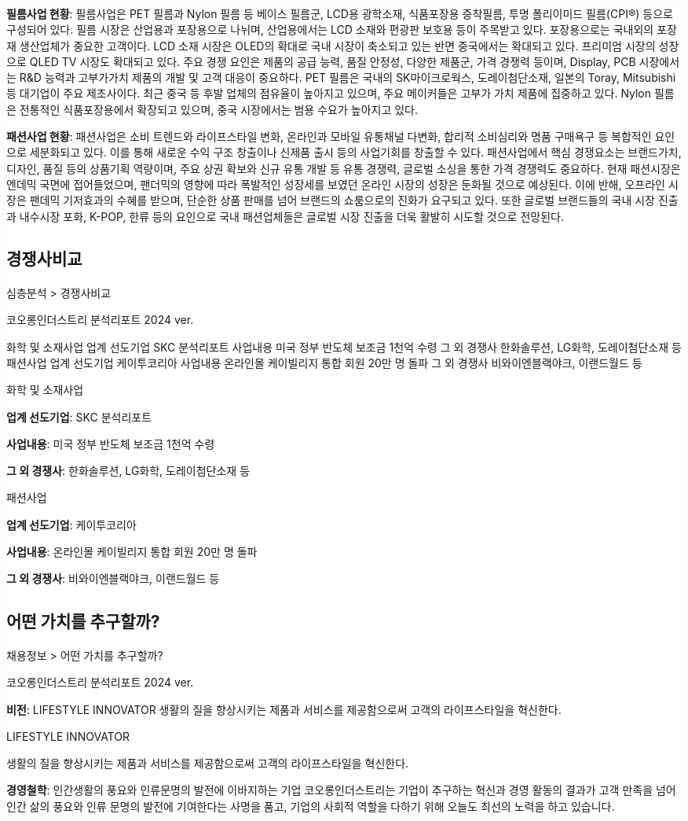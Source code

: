**필름사업 현황**: 필름사업은 PET 필름과 Nylon 필름 등 베이스 필름군, LCD용 광학소재, 식품포장용 증착필름, 투명 폴리이미드 필름(CPI®) 등으로 구성되어 있다. 필름 시장은 산업용과 포장용으로 나뉘며, 산업용에서는 LCD 소재와 편광판 보호용 등이 주목받고 있다. 포장용으로는 국내외의 포장재 생산업체가 중요한 고객이다. LCD 소재 시장은 OLED의 확대로 국내 시장이 축소되고 있는 반면 중국에서는 확대되고 있다. 프리미엄 시장의 성장으로 QLED TV 시장도 확대되고 있다. 주요 경쟁 요인은 제품의 공급 능력, 품질 안정성, 다양한 제품군, 가격 경쟁력 등이며, Display, PCB 시장에서는 R&D 능력과 고부가가치 제품의 개발 및 고객 대응이 중요하다. PET 필름은 국내의 SK마이크로웍스, 도레이첨단소재, 일본의 Toray, Mitsubishi 등 대기업이 주요 제조사이다. 최근 중국 등 후발 업체의 점유율이 높아지고 있으며, 주요 메이커들은 고부가 가치 제품에 집중하고 있다. Nylon 필름은 전통적인 식품포장용에서 확장되고 있으며, 중국 시장에서는 범용 수요가 높아지고 있다.

**패션사업 현황**: 패션사업은 소비 트렌드와 라이프스타일 변화, 온라인과 모바일 유통채널 다변화, 합리적 소비심리와 명품 구매욕구 등 복합적인 요인으로 세분화되고 있다. 이를 통해 새로운 수익 구조 창출이나 신제품 출시 등의 사업기회를 창출할 수 있다. 패션사업에서 핵심 경쟁요소는 브랜드가치, 디자인, 품질 등의 상품기획 역량이며, 주요 상권 확보와 신규 유통 개발 등 유통 경쟁력, 글로벌 소싱을 통한 가격 경쟁력도 중요하다. 현재 패션시장은 엔데믹 국면에 접어들었으며, 팬더믹의 영향에 따라 폭발적인 성장세를 보였던 온라인 시장의 성장은 둔화될 것으로 예상된다. 이에 반해, 오프라인 시장은 팬데믹 기저효과의 수혜를 받으며, 단순한 상품 판매를 넘어 브랜드의 쇼룸으로의 진화가 요구되고 있다. 또한 글로벌 브랜드들의 국내 시장 진출과 내수시장 포화, K-POP, 한류 등의 요인으로 국내 패션업체들은 글로벌 시장 진출을 더욱 활발히 시도할 것으로 전망된다.

## 경쟁사비교

심층분석 > 경쟁사비교

코오롱인더스트리 분석리포트 2024 ver.

화학 및 소재사업 업계 선도기업 
                            SKC
                            분석리포트 사업내용 미국 정부 반도체 보조금 1천억 수령 그 외 경쟁사 한화솔루션, LG화학, 도레이첨단소재 등
패션사업 업계 선도기업 
                            케이투코리아
                             사업내용 온라인몰 케이빌리지 통합 회원 20만 명 돌파 그 외 경쟁사 비와이엔블랙야크, 이랜드월드 등

화학 및 소재사업

**업계 선도기업**: SKC
                            분석리포트

**사업내용**: 미국 정부 반도체 보조금 1천억 수령

**그 외 경쟁사**: 한화솔루션, LG화학, 도레이첨단소재 등

패션사업

**업계 선도기업**: 케이투코리아

**사업내용**: 온라인몰 케이빌리지 통합 회원 20만 명 돌파

**그 외 경쟁사**: 비와이엔블랙야크, 이랜드월드 등

## 어떤 가치를 추구할까?

채용정보 > 어떤 가치를 추구할까?

코오롱인더스트리 분석리포트 2024 ver.

**비전**: LIFESTYLE INNOVATOR 생활의 질을 향상시키는 제품과 서비스를 제공함으로써 고객의 라이프스타일을 혁신한다.

LIFESTYLE INNOVATOR

생활의 질을 향상시키는 제품과 서비스를 제공함으로써 고객의 라이프스타일을 혁신한다.

**경영철학**: 인간생활의 풍요와 인류문명의 발전에 이바지하는 기업 코오롱인더스트리는 기업이 추구하는 혁신과 경영 활동의 결과가 고객 만족을 넘어 인간 삶의 풍요와 인류 문명의 발전에 기여한다는 사명을 품고, 기업의 사회적 역할을 다하기 위해 오늘도 최선의 노력을 하고 있습니다.
